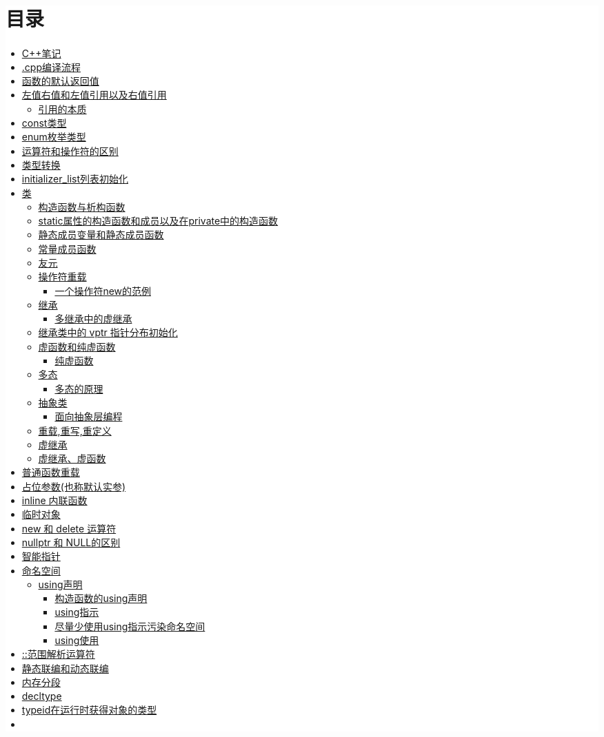 #  目录

- [C++笔记](#C++笔记)
- [.cpp编译流程](#.cpp编译流程)
- [函数的默认返回值](#函数的默认返回值)
- [左值右值和左值引用以及右值引用](#左值右值和左值引用以及右值引用)
  - [引用的本质](#引用的本质)
- [const类型](#const类型)
- [enum枚举类型](#enum枚举类型)
- [运算符和操作符的区别](#运算符和操作符的区别)
- [类型转换](#类型转换)
- [initializer_list列表初始化](#initializer_list列表初始化)
- [类](#类)
  - [构造函数与析构函数](#构造函数与析构函数)
  - [static属性的构造函数和成员以及在private中的构造函数](#static属性的构造函数和成员以及在private中的构造函数)
  - [静态成员变量和静态成员函数](#静态成员变量和静态成员函数)
  - [常量成员函数](#常量成员函数)
  - [友元](#友元)
  - [操作符重载](#操作符重载)
    - [一个操作符new的范例](#一个操作符new的范例)
  - [继承](#继承)
    - [多继承中的虚继承](#多继承中的虚继承)
  - [继承类中的 vptr 指针分布初始化](#继承类中的vptr指针分布初始化)
  - [虚函数和纯虚函数](#虚函数和纯虚函数)
    - [纯虚函数](#纯虚函数)
  - [多态](#多态)
    - [多态的原理](#多态的原理)
  - [抽象类](#抽象类)
    - [面向抽象层编程](#面向抽象层编程)
  - [重载,重写,重定义](#重载,重写,重定义)
  - [虚继承](#虚继承)
  - [虚继承、虚函数](#虚继承、虚函数)
- [普通函数重载](#普通函数重载)
- [占位参数\(也称默认实参\)](#占位参数-也称默认实参)
- [inline 内联函数](#inline内联函数)
- [临时对象](#临时对象)
- [new 和 delete 运算符](#new和delete运算符)
- [nullptr 和 NULL的区别](#nullptr和NULL的区别)
- [智能指针](#智能指针)
- [命名空间](#命名空间)
  - [using声明](#using声明)
    - [构造函数的using声明](#构造函数的using声明)
    - [using指示](#using指示)
    - [尽量少使用using指示污染命名空间](#尽量少使用using指示污染命名空间)
    - [using使用](#using使用)
- [::范围解析运算符](#::范围解析运算符)
- [静态联编和动态联编](#静态联编和动态联编)
- [内存分段](#内存分段)
- [decltype](#decltype)
- [typeid在运行时获得对象的类型](#typeid在运行时获得对象的类型)
- 
